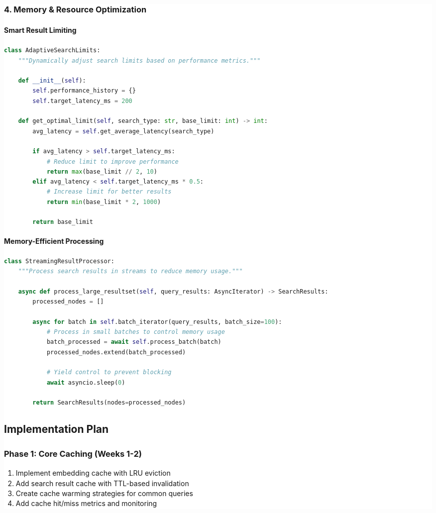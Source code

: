 
### 4. Memory & Resource Optimization

#### Smart Result Limiting
```python
class AdaptiveSearchLimits:
    """Dynamically adjust search limits based on performance metrics."""
    
    def __init__(self):
        self.performance_history = {}
        self.target_latency_ms = 200
        
    def get_optimal_limit(self, search_type: str, base_limit: int) -> int:
        avg_latency = self.get_average_latency(search_type)
        
        if avg_latency > self.target_latency_ms:
            # Reduce limit to improve performance
            return max(base_limit // 2, 10)
        elif avg_latency < self.target_latency_ms * 0.5:
            # Increase limit for better results
            return min(base_limit * 2, 1000)
            
        return base_limit
```

#### Memory-Efficient Processing
```python
class StreamingResultProcessor:
    """Process search results in streams to reduce memory usage."""
    
    async def process_large_resultset(self, query_results: AsyncIterator) -> SearchResults:
        processed_nodes = []
        
        async for batch in self.batch_iterator(query_results, batch_size=100):
            # Process in small batches to control memory usage
            batch_processed = await self.process_batch(batch)
            processed_nodes.extend(batch_processed)
            
            # Yield control to prevent blocking
            await asyncio.sleep(0)
            
        return SearchResults(nodes=processed_nodes)
```

## Implementation Plan

### Phase 1: Core Caching (Weeks 1-2)
1. Implement embedding cache with LRU eviction
2. Add search result cache with TTL-based invalidation
3. Create cache warming strategies for common queries
4. Add cache hit/miss metrics and monitoring
